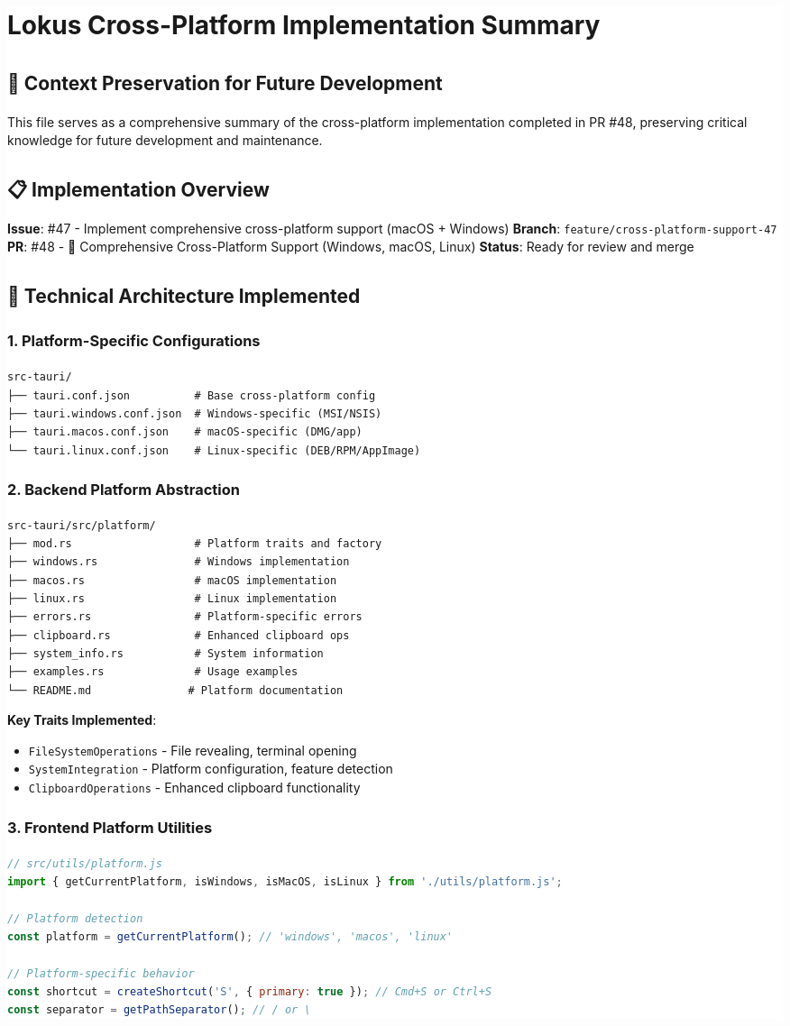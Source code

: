# Lokus Cross-Platform Implementation Summary

## 🎯 Context Preservation for Future Development

This file serves as a comprehensive summary of the cross-platform implementation completed in PR #48, preserving critical knowledge for future development and maintenance.

## 📋 Implementation Overview

**Issue**: #47 - Implement comprehensive cross-platform support (macOS + Windows)
**Branch**: `feature/cross-platform-support-47`
**PR**: #48 - 🚀 Comprehensive Cross-Platform Support (Windows, macOS, Linux)
**Status**: Ready for review and merge

## 🔧 Technical Architecture Implemented

### 1. Platform-Specific Configurations
```
src-tauri/
├── tauri.conf.json          # Base cross-platform config
├── tauri.windows.conf.json  # Windows-specific (MSI/NSIS)
├── tauri.macos.conf.json    # macOS-specific (DMG/app)
└── tauri.linux.conf.json    # Linux-specific (DEB/RPM/AppImage)
```

### 2. Backend Platform Abstraction
```
src-tauri/src/platform/
├── mod.rs                   # Platform traits and factory
├── windows.rs               # Windows implementation
├── macos.rs                 # macOS implementation  
├── linux.rs                 # Linux implementation
├── errors.rs                # Platform-specific errors
├── clipboard.rs             # Enhanced clipboard ops
├── system_info.rs           # System information
├── examples.rs              # Usage examples
└── README.md               # Platform documentation
```

**Key Traits Implemented**:
- `FileSystemOperations` - File revealing, terminal opening
- `SystemIntegration` - Platform configuration, feature detection
- `ClipboardOperations` - Enhanced clipboard functionality

### 3. Frontend Platform Utilities
```javascript
// src/utils/platform.js
import { getCurrentPlatform, isWindows, isMacOS, isLinux } from './utils/platform.js';

// Platform detection
const platform = getCurrentPlatform(); // 'windows', 'macos', 'linux'

// Platform-specific behavior
const shortcut = createShortcut('S', { primary: true }); // Cmd+S or Ctrl+S
const separator = getPathSeparator(); // / or \
```
